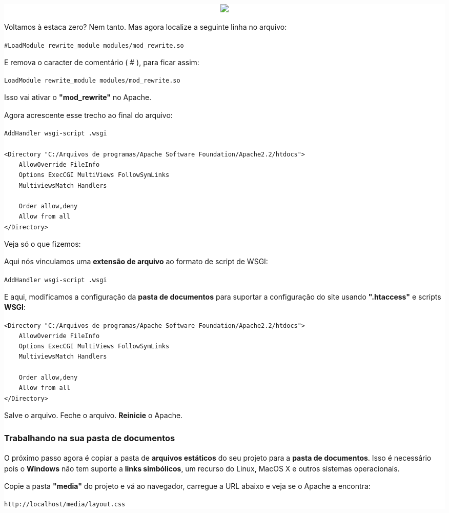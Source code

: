 <p align="center">
<img src="http://www.aprendendodjango.com/gallery/apache-working/file/"/>
</p>

Voltamos à estaca zero? Nem tanto. Mas agora localize a seguinte linha no arquivo:

    #LoadModule rewrite_module modules/mod_rewrite.so
    

E remova o caracter de comentário ( # ), para ficar assim:

    LoadModule rewrite_module modules/mod_rewrite.so
    

Isso vai ativar o **"mod\_rewrite"** no Apache.

Agora acrescente esse trecho ao final do arquivo:

    AddHandler wsgi-script .wsgi
    
    <Directory "C:/Arquivos de programas/Apache Software Foundation/Apache2.2/htdocs">
        AllowOverride FileInfo
        Options ExecCGI MultiViews FollowSymLinks
        MultiviewsMatch Handlers
        
        Order allow,deny
        Allow from all
    </Directory>

Veja só o que fizemos:

Aqui nós vinculamos uma **extensão de arquivo** ao formato de script de WSGI:

    AddHandler wsgi-script .wsgi
    

E aqui, modificamos a configuração da **pasta de documentos** para suportar a configuração do site usando **".htaccess"** e scripts **WSGI**:

    <Directory "C:/Arquivos de programas/Apache Software Foundation/Apache2.2/htdocs">
        AllowOverride FileInfo
        Options ExecCGI MultiViews FollowSymLinks
        MultiviewsMatch Handlers
        
        Order allow,deny
        Allow from all
    </Directory>

Salve o arquivo. Feche o arquivo. **Reinicie** o Apache.

### Trabalhando na sua pasta de documentos

O próximo passo agora é copiar a pasta de **arquivos estáticos** do seu projeto para a **pasta de documentos**. Isso é necessário pois o **Windows** não tem suporte a **links simbólicos**, um recurso do Linux, MacOS X e outros sistemas operacionais.

Copie a pasta **"media"** do projeto e vá ao navegador, carregue a URL abaixo e veja se o Apache a encontra:

    http://localhost/media/layout.css
    
